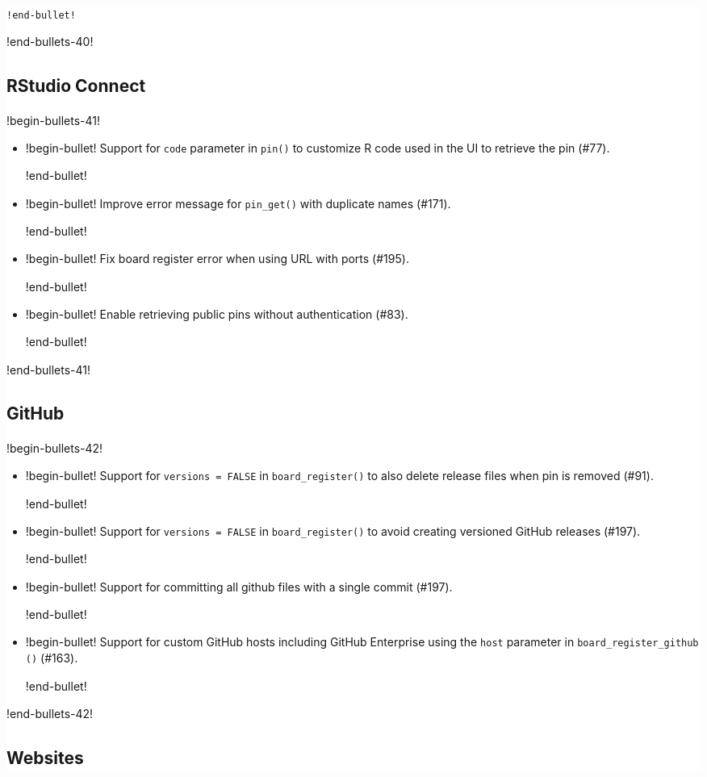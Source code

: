     !end-bullet!

!end-bullets-40!

## RStudio Connect

!begin-bullets-41!

-   !begin-bullet!
    Support for `code` parameter in `pin()` to customize R code used in
    the UI to retrieve the pin (#77).

    !end-bullet!
-   !begin-bullet!
    Improve error message for `pin_get()` with duplicate names (#171).

    !end-bullet!
-   !begin-bullet!
    Fix board register error when using URL with ports (#195).

    !end-bullet!
-   !begin-bullet!
    Enable retrieving public pins without authentication (#83).

    !end-bullet!

!end-bullets-41!

## GitHub

!begin-bullets-42!

-   !begin-bullet!
    Support for `versions = FALSE` in `board_register()` to also delete
    release files when pin is removed (#91).

    !end-bullet!
-   !begin-bullet!
    Support for `versions = FALSE` in `board_register()` to avoid
    creating versioned GitHub releases (#197).

    !end-bullet!
-   !begin-bullet!
    Support for committing all github files with a single commit (#197).

    !end-bullet!
-   !begin-bullet!
    Support for custom GitHub hosts including GitHub Enterprise using
    the `host` parameter in `board_register_github()` (#163).

    !end-bullet!

!end-bullets-42!

## Websites
